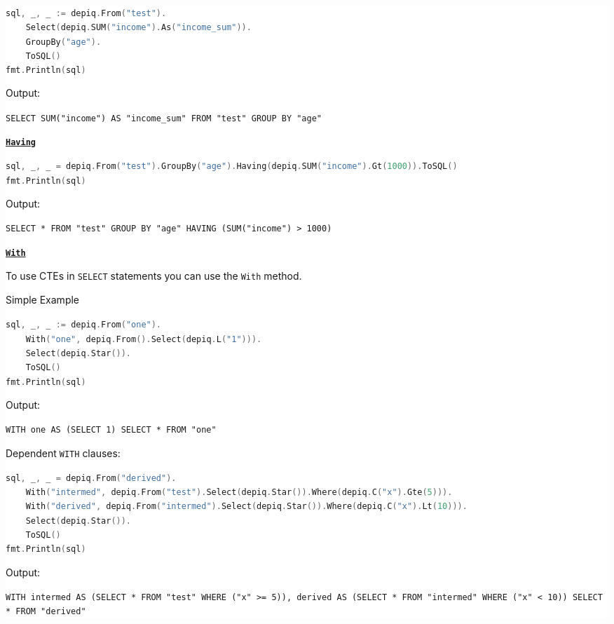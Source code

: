 ```go
sql, _, _ := depiq.From("test").
	Select(depiq.SUM("income").As("income_sum")).
	GroupBy("age").
	ToSQL()
fmt.Println(sql)
```

Output:

```
SELECT SUM("income") AS "income_sum" FROM "test" GROUP BY "age"
```

<a name="having"></a>
**[`Having`](https://godoc.org/github.com/orn-id/depiq/#SelectDataset.Having)**

```go
sql, _, _ = depiq.From("test").GroupBy("age").Having(depiq.SUM("income").Gt(1000)).ToSQL()
fmt.Println(sql)
```

Output:

```
SELECT * FROM "test" GROUP BY "age" HAVING (SUM("income") > 1000)
```

<a name="with"></a>
**[`With`](https://godoc.org/github.com/orn-id/depiq/#SelectDataset.With)**

To use CTEs in `SELECT` statements you can use the `With` method.

Simple Example

```go
sql, _, _ := depiq.From("one").
	With("one", depiq.From().Select(depiq.L("1"))).
	Select(depiq.Star()).
	ToSQL()
fmt.Println(sql)
```

Output:

```
WITH one AS (SELECT 1) SELECT * FROM "one"
```

Dependent `WITH` clauses:

```go
sql, _, _ = depiq.From("derived").
	With("intermed", depiq.From("test").Select(depiq.Star()).Where(depiq.C("x").Gte(5))).
	With("derived", depiq.From("intermed").Select(depiq.Star()).Where(depiq.C("x").Lt(10))).
	Select(depiq.Star()).
	ToSQL()
fmt.Println(sql)
```

Output:
```
WITH intermed AS (SELECT * FROM "test" WHERE ("x" >= 5)), derived AS (SELECT * FROM "intermed" WHERE ("x" < 10)) SELECT * FROM "derived"
```

